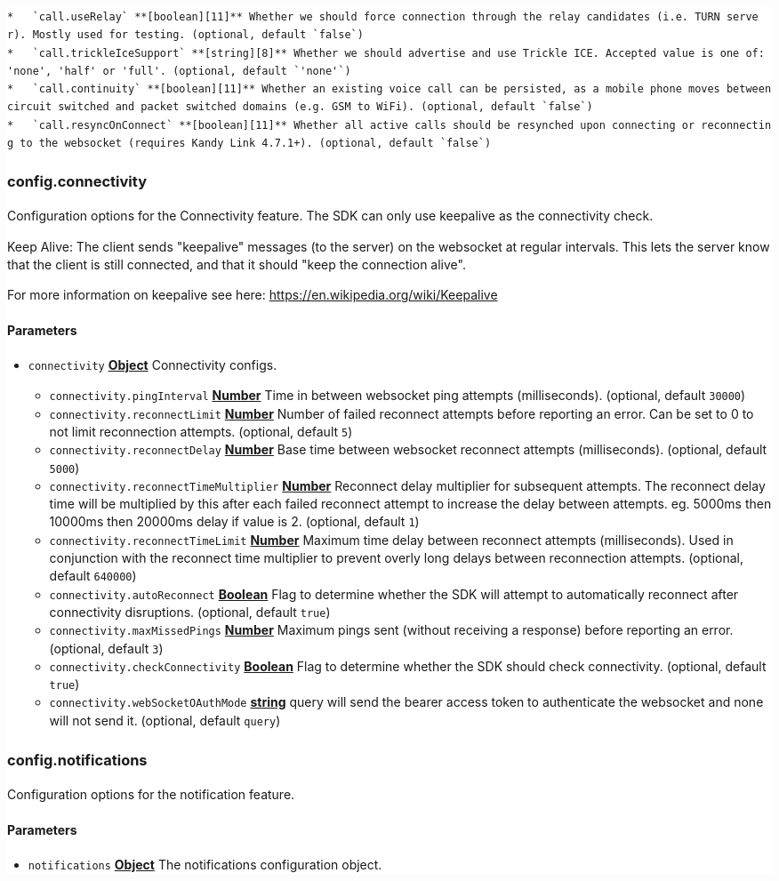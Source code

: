     *   `call.useRelay` **[boolean][11]** Whether we should force connection through the relay candidates (i.e. TURN server). Mostly used for testing. (optional, default `false`)
    *   `call.trickleIceSupport` **[string][8]** Whether we should advertise and use Trickle ICE. Accepted value is one of: 'none', 'half' or 'full'. (optional, default `'none'`)
    *   `call.continuity` **[boolean][11]** Whether an existing voice call can be persisted, as a mobile phone moves between circuit switched and packet switched domains (e.g. GSM to WiFi). (optional, default `false`)
    *   `call.resyncOnConnect` **[boolean][11]** Whether all active calls should be resynched upon connecting or reconnecting to the websocket (requires Kandy Link 4.7.1+). (optional, default `false`)

### config.connectivity

Configuration options for the Connectivity feature.
The SDK can only use keepalive as the connectivity check.

Keep Alive: The client sends "keepalive" messages (to the server) on the websocket at regular intervals. This lets the server know that the client is still connected, and that it should "keep the connection alive".

For more information on keepalive see here: https://en.wikipedia.org/wiki/Keepalive

#### Parameters

*   `connectivity` **[Object][7]** Connectivity configs.

    *   `connectivity.pingInterval` **[Number][12]** Time in between websocket ping attempts (milliseconds). (optional, default `30000`)
    *   `connectivity.reconnectLimit` **[Number][12]** Number of failed reconnect attempts before reporting an error. Can be set to 0 to not limit reconnection attempts. (optional, default `5`)
    *   `connectivity.reconnectDelay` **[Number][12]** Base time between websocket reconnect attempts (milliseconds). (optional, default `5000`)
    *   `connectivity.reconnectTimeMultiplier` **[Number][12]** Reconnect delay multiplier for subsequent attempts. The reconnect delay time will be multiplied by this after each failed reconnect attempt to increase the delay between attempts. eg. 5000ms then 10000ms then 20000ms delay if value is 2. (optional, default `1`)
    *   `connectivity.reconnectTimeLimit` **[Number][12]** Maximum time delay between reconnect attempts (milliseconds). Used in conjunction with the reconnect time multiplier to prevent overly long delays between reconnection attempts. (optional, default `640000`)
    *   `connectivity.autoReconnect` **[Boolean][11]** Flag to determine whether the SDK will attempt to automatically reconnect after connectivity disruptions. (optional, default `true`)
    *   `connectivity.maxMissedPings` **[Number][12]** Maximum pings sent (without receiving a response) before reporting an error. (optional, default `3`)
    *   `connectivity.checkConnectivity` **[Boolean][11]** Flag to determine whether the SDK should check connectivity. (optional, default `true`)
    *   `connectivity.webSocketOAuthMode` **[string][8]** query will send the bearer access token to authenticate the websocket and none will not send it. (optional, default `query`)

### config.notifications

Configuration options for the notification feature.

#### Parameters

*   `notifications` **[Object][7]** The notifications configuration object.


[1]: #config
[2]: #api
[3]: #create
[4]: #loggerloghandler
[5]: #loggerlogentry
[6]: #logger
[7]: https://developer.mozilla.org/docs/Web/JavaScript/Reference/Global_Objects/Object
[8]: https://developer.mozilla.org/docs/Web/JavaScript/Reference/Global_Objects/String
[9]: #loggerlevels
[10]: #loggerloghandler
[11]: https://developer.mozilla.org/docs/Web/JavaScript/Reference/Global_Objects/Boolean
[12]: https://developer.mozilla.org/docs/Web/JavaScript/Reference/Global_Objects/Number
[13]: https://developer.mozilla.org/docs/Web/JavaScript/Reference/Global_Objects/Array
[14]: #apibasicerror
[15]: #config
[16]: https://developer.mozilla.org/docs/Web/JavaScript/Reference/Statements/function
[17]: https://developer.mozilla.org/docs/Web/JavaScript/Reference/Global_Objects/Error
[18]: #apisetcredentials
[19]: services.subscribe
[20]: services.unsubscribe
[21]: https://developer.mozilla.org/en-US/docs/Web/API/fetch
[22]: https://developer.mozilla.org/docs/Web/JavaScript/Reference/Global_Objects/Promise
[23]: https://developer.mozilla.org/docs/Web/Guide/HTML/HTML5
[24]: https://developer.mozilla.org/en-US/docs/Web/API/Response
[25]: #callhistoryget
[26]: callHistory.setCache
[27]: callHistory.getCache
[28]: https://developer.mozilla.org/docs/Web/HTML/Element
[29]: #connectiongetsocketstate
[30]: #connectionwsconnectionobject
[31]: #conversationconversation
[32]: #conversationconversationcreatemessage
[33]: #conversationmessage
[34]: conversation.Message.addPart
[35]: #conversationmessagesend
[36]: #conversationconversationgetmessages
[37]: #conversationconversationgetmessage
[38]: conversation.chatTypes
[39]: #configconfiglogs
[40]: api.notifications.process
[41]: #presencefetch
[42]: #presencesubscribe
[43]: #presenceget
[44]: #presencegetall
[45]: #presencestatuses
[46]: #presenceactivities
[47]: #presenceeventpresenceselfchange
[48]: #presencegetself
[49]: #presenceeventpresencechange
[50]: #presenceupdate
[51]: call.SdpHandlerFunction
[52]: #configconfigcall
[53]: call.setSdpHandlers
[54]: call.getAvailableCodecs
[55]: #sipsubscribe
[56]: #sipupdate
[57]: #sipeventsipsubscriptionchange
[58]: #sipgetdetails
[59]: #sipeventsipeventschange
[60]: #sipunsubscribe
[61]: #usereventuserschange
[62]: #userget
[63]: #userfetch
[64]: #usersearch
[65]: #useruser
[66]: #usereventdirectorychange
[67]: #usergetall
[68]: #voicemaileventvoicemailchange